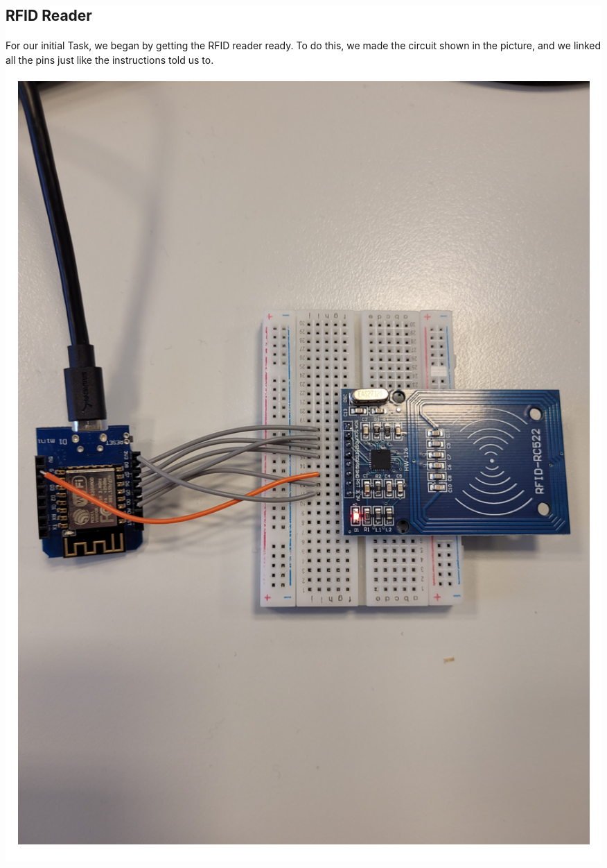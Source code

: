 
## RFID Reader
For our initial Task, we began by getting the RFID reader ready. To do this, we made the circuit shown in the picture, and we linked all the pins just like the instructions told us to.
<br><br><img src="/Gift/PicturesGift/exercise06/RFID_Circuit.jpg" width="1000"><br><br>
